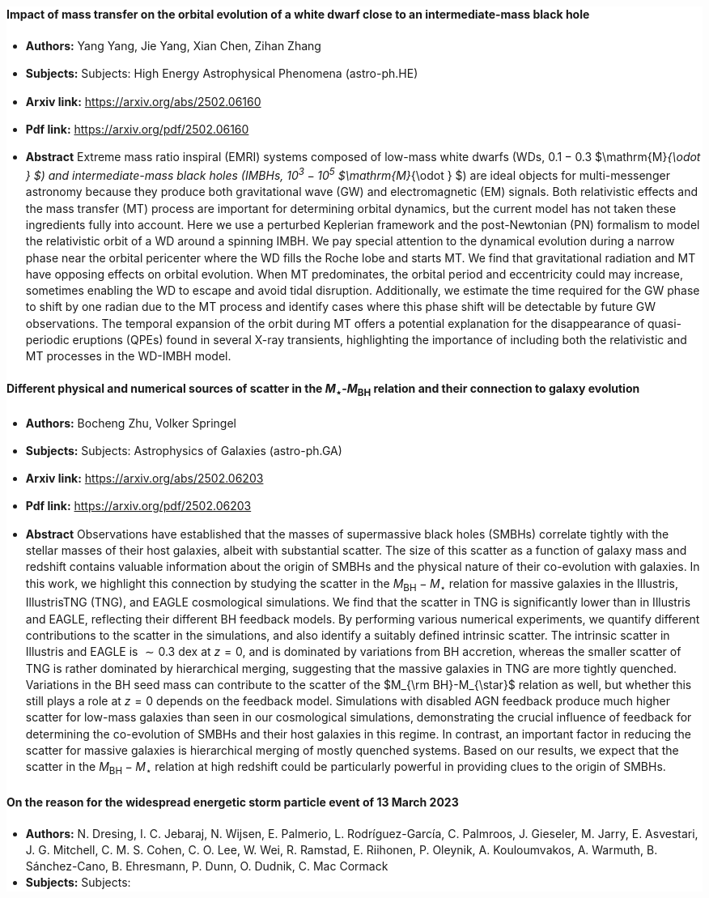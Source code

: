 #### Impact of mass transfer on the orbital evolution of a white dwarf close to an intermediate-mass black hole
 - **Authors:** Yang Yang, Jie Yang, Xian Chen, Zihan Zhang
 - **Subjects:** Subjects:
High Energy Astrophysical Phenomena (astro-ph.HE)
 - **Arxiv link:** https://arxiv.org/abs/2502.06160

 - **Pdf link:** https://arxiv.org/pdf/2502.06160

 - **Abstract**
 Extreme mass ratio inspiral (EMRI) systems composed of low-mass white dwarfs (WDs, $0.1 - 0.3$ $\mathrm{M}_{\odot } $) and intermediate-mass black holes (IMBHs, $10^{3} - 10^{5}$ $\mathrm{M}_{\odot } $) are ideal objects for multi-messenger astronomy because they produce both gravitational wave (GW) and electromagnetic (EM) signals. Both relativistic effects and the mass transfer (MT) process are important for determining orbital dynamics, but the current model has not taken these ingredients fully into account. Here we use a perturbed Keplerian framework and the post-Newtonian (PN) formalism to model the relativistic orbit of a WD around a spinning IMBH. We pay special attention to the dynamical evolution during a narrow phase near the orbital pericenter where the WD fills the Roche lobe and starts MT. We find that gravitational radiation and MT have opposing effects on orbital evolution. When MT predominates, the orbital period and eccentricity could may increase, sometimes enabling the WD to escape and avoid tidal disruption. Additionally, we estimate the time required for the GW phase to shift by one radian due to the MT process and identify cases where this phase shift will be detectable by future GW observations. The temporal expansion of the orbit during MT offers a potential explanation for the disappearance of quasi-periodic eruptions (QPEs) found in several X-ray transients, highlighting the importance of including both the relativistic and MT processes in the WD-IMBH model.
#### Different physical and numerical sources of scatter in the $M_{\star}$-$M_{\mathrm{BH}}$ relation and their connection to galaxy evolution
 - **Authors:** Bocheng Zhu, Volker Springel
 - **Subjects:** Subjects:
Astrophysics of Galaxies (astro-ph.GA)
 - **Arxiv link:** https://arxiv.org/abs/2502.06203

 - **Pdf link:** https://arxiv.org/pdf/2502.06203

 - **Abstract**
 Observations have established that the masses of supermassive black holes (SMBHs) correlate tightly with the stellar masses of their host galaxies, albeit with substantial scatter. The size of this scatter as a function of galaxy mass and redshift contains valuable information about the origin of SMBHs and the physical nature of their co-evolution with galaxies. In this work, we highlight this connection by studying the scatter in the $M_{\mathrm{BH}} - M_{\star}$ relation for massive galaxies in the Illustris, IllustrisTNG (TNG), and EAGLE cosmological simulations. We find that the scatter in TNG is significantly lower than in Illustris and EAGLE, reflecting their different BH feedback models. By performing various numerical experiments, we quantify different contributions to the scatter in the simulations, and also identify a suitably defined intrinsic scatter. The intrinsic scatter in Illustris and EAGLE is $\sim0.3$ dex at $z=0$, and is dominated by variations from BH accretion, whereas the smaller scatter of TNG is rather dominated by hierarchical merging, suggesting that the massive galaxies in TNG are more tightly quenched. Variations in the BH seed mass can contribute to the scatter of the $M_{\rm BH}-M_{\star}$ relation as well, but whether this still plays a role at $z=0$ depends on the feedback model. Simulations with disabled AGN feedback produce much higher scatter for low-mass galaxies than seen in our cosmological simulations, demonstrating the crucial influence of feedback for determining the co-evolution of SMBHs and their host galaxies in this regime. In contrast, an important factor in reducing the scatter for massive galaxies is hierarchical merging of mostly quenched systems. Based on our results, we expect that the scatter in the $M_{\mathrm{BH}} - M_{\star}$ relation at high redshift could be particularly powerful in providing clues to the origin of SMBHs.
#### On the reason for the widespread energetic storm particle event of 13 March 2023
 - **Authors:** N. Dresing, I. C. Jebaraj, N. Wijsen, E. Palmerio, L. Rodríguez-García, C. Palmroos, J. Gieseler, M. Jarry, E. Asvestari, J. G. Mitchell, C. M. S. Cohen, C. O. Lee, W. Wei, R. Ramstad, E. Riihonen, P. Oleynik, A. Kouloumvakos, A. Warmuth, B. Sánchez-Cano, B. Ehresmann, P. Dunn, O. Dudnik, C. Mac Cormack
 - **Subjects:** Subjects: